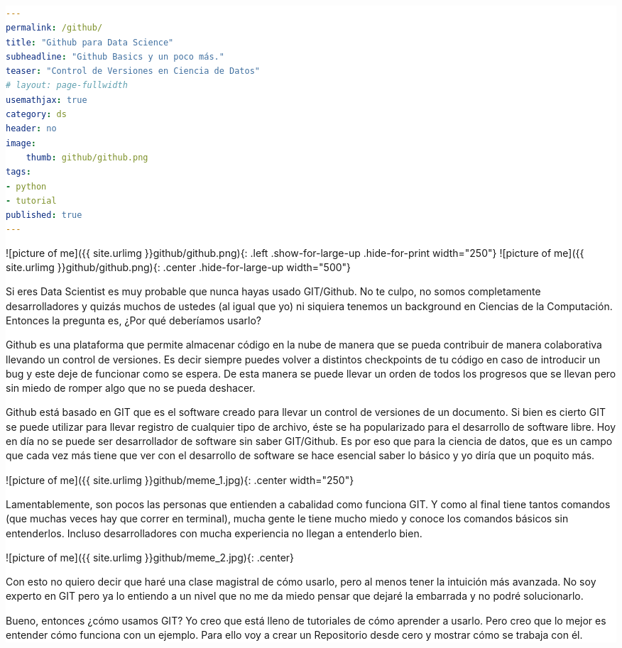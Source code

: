 ```yaml
---
permalink: /github/ 
title: "Github para Data Science"
subheadline: "Github Basics y un poco más."
teaser: "Control de Versiones en Ciencia de Datos"
# layout: page-fullwidth
usemathjax: true
category: ds
header: no
image:
    thumb: github/github.png
tags:
- python
- tutorial
published: true
---
```


![picture of me]({{ site.urlimg }}github/github.png){: .left .show-for-large-up .hide-for-print width="250"}
![picture of me]({{ site.urlimg }}github/github.png){: .center .hide-for-large-up width="500"}

Si eres Data Scientist es muy probable que nunca hayas usado GIT/Github. No te culpo, no somos completamente desarrolladores y quizás muchos de ustedes (al igual que yo) ni siquiera tenemos un background en Ciencias de la Computación. Entonces la pregunta es, ¿Por qué deberíamos usarlo?

Github es una plataforma que permite almacenar código en la nube de manera que se pueda contribuir de manera colaborativa llevando un control de versiones. Es decir siempre puedes volver a distintos checkpoints de tu código en caso de introducir un bug y este deje de funcionar como se espera. De esta manera se puede llevar un orden de todos los progresos que se llevan pero sin miedo de romper algo que no se pueda deshacer.  

Github está basado en GIT que es el software creado para llevar un control de versiones de un documento. Si bien es cierto GIT se puede utilizar para llevar registro de cualquier tipo de archivo, éste se ha popularizado para el desarrollo de software libre. Hoy en día no se puede ser desarrollador de software sin saber GIT/Github. Es por eso que para la ciencia de datos, que es un campo que cada vez más tiene que ver con el desarrollo de software se hace esencial saber lo básico y yo diría que un poquito más.

![picture of me]({{ site.urlimg }}github/meme_1.jpg){: .center width="250"}

Lamentablemente, son pocos las personas que entienden a cabalidad como funciona GIT. Y como al final tiene tantos comandos (que muchas veces hay que correr en terminal), mucha gente le tiene mucho miedo y conoce los comandos básicos sin entenderlos. Incluso desarrolladores con mucha experiencia no llegan a entenderlo bien.

![picture of me]({{ site.urlimg }}github/meme_2.jpg){: .center}

Con esto no quiero decir que haré una clase magistral de cómo usarlo, pero al menos tener la intuición más avanzada. No soy experto en GIT pero ya lo entiendo a un nivel que no me da miedo pensar que dejaré la embarrada y no podré solucionarlo.

Bueno, entonces ¿cómo usamos GIT? Yo creo que está lleno de tutoriales de cómo aprender a usarlo. Pero creo que lo mejor es entender cómo funciona con un ejemplo. Para ello voy a crear un Repositorio desde cero y mostrar cómo se trabaja con él.
